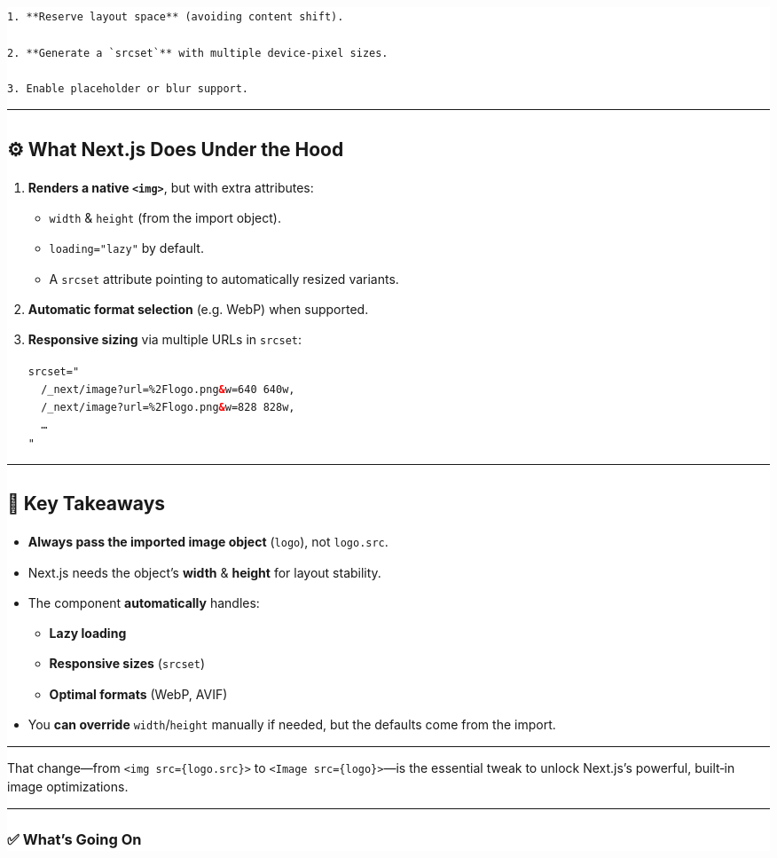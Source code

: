     1. **Reserve layout space** (avoiding content shift).
        
    2. **Generate a `srcset`** with multiple device‑pixel sizes.
        
    3. Enable placeholder or blur support.
        

---

## ⚙️ What Next.js Does Under the Hood

1. **Renders a native `<img>`**, but with extra attributes:
    
    - `width` & `height` (from the import object).
        
    - `loading="lazy"` by default.
        
    - A `srcset` attribute pointing to automatically resized variants.
        
2. **Automatic format selection** (e.g. WebP) when supported.
    
3. **Responsive sizing** via multiple URLs in `srcset`:
    
    ```html
    srcset="
      /_next/image?url=%2Flogo.png&w=640 640w,
      /_next/image?url=%2Flogo.png&w=828 828w,
      …
    "
    ```
    

---

## 🎯 Key Takeaways

- **Always pass the imported image object** (`logo`), not `logo.src`.
    
- Next.js needs the object’s **width** & **height** for layout stability.
    
- The component **automatically** handles:
    
    - **Lazy loading**
        
    - **Responsive sizes** (`srcset`)
        
    - **Optimal formats** (WebP, AVIF)
        
- You **can override** `width`/`height` manually if needed, but the defaults come from the import.
    

---

That change—from `<img src={logo.src}>` to `<Image src={logo}>`—is the essential tweak to unlock Next.js’s powerful, built‑in image optimizations.

---

### ✅ **What’s Going On**
